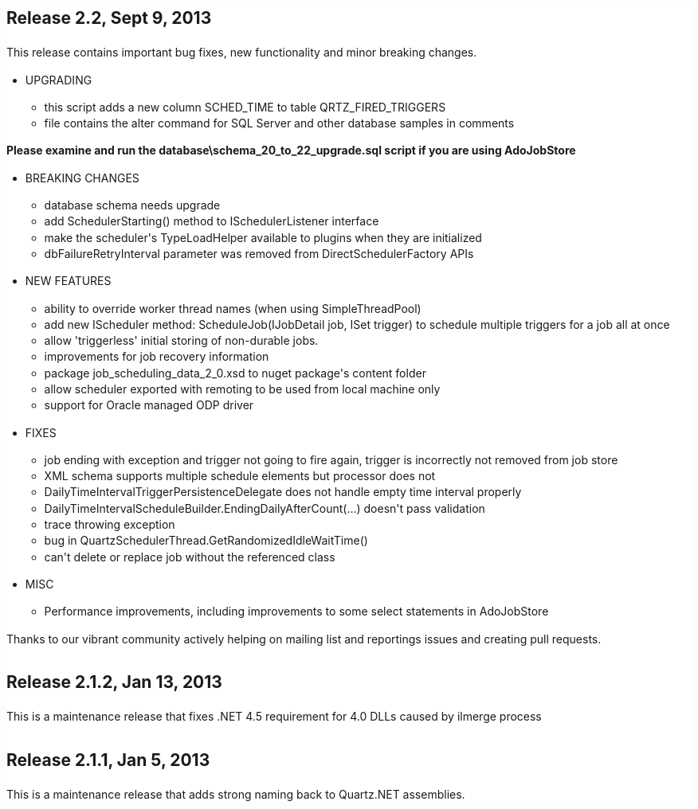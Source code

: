 ## Release 2.2, Sept 9, 2013

This release contains important bug fixes, new functionality and minor breaking changes.

* UPGRADING

    * this script adds a new column SCHED_TIME to table QRTZ_FIRED_TRIGGERS
    * file contains the alter command for SQL Server and other database samples in comments

**Please examine and run the database\schema_20_to_22_upgrade.sql script if you are using AdoJobStore**

* BREAKING CHANGES
    * database schema needs upgrade
    * add SchedulerStarting() method to ISchedulerListener interface
    * make the scheduler's TypeLoadHelper available to plugins when they are initialized
    * dbFailureRetryInterval parameter was removed from DirectSchedulerFactory APIs

* NEW FEATURES
    * ability to override worker thread names (when using SimpleThreadPool)
    * add new IScheduler method: ScheduleJob(IJobDetail job, ISet trigger) to schedule multiple triggers for a job all at once
    * allow 'triggerless' initial storing of non-durable jobs.
    * improvements for job recovery information
    * package job_scheduling_data_2_0.xsd to nuget package's content folder
    * allow scheduler exported with remoting to be used from local machine only
    * support for Oracle managed ODP driver

* FIXES
    * job ending with exception and trigger not going to fire again, trigger is incorrectly not removed from job store
    * XML schema supports multiple schedule elements but processor does not
    * DailyTimeIntervalTriggerPersistenceDelegate does not handle empty time interval properly
    * DailyTimeIntervalScheduleBuilder.EndingDailyAfterCount(...) doesn't pass validation
    * trace throwing exception
    * bug in QuartzSchedulerThread.GetRandomizedIdleWaitTime()
    * can't delete or replace job without the referenced class

* MISC

    * Performance improvements, including improvements to some select statements in AdoJobStore


Thanks to our vibrant community actively helping on mailing list and reportings issues and creating pull requests.


## Release 2.1.2, Jan 13, 2013

This is a maintenance release that fixes .NET 4.5 requirement for 4.0 DLLs caused by ilmerge process

## Release 2.1.1, Jan 5, 2013

This is a maintenance release that adds strong naming back to Quartz.NET assemblies.
